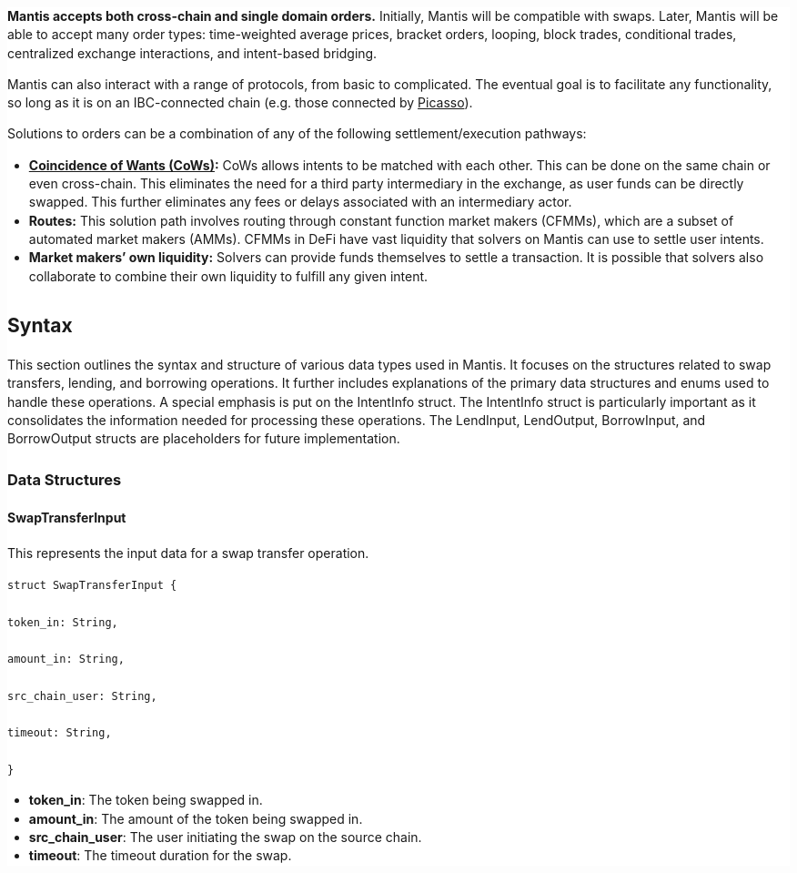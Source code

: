 **Mantis accepts both cross-chain and single domain orders.** Initially, Mantis will be compatible with swaps. Later, Mantis will be able to accept many order types: time-weighted average prices, bracket orders, looping, block trades, conditional trades, centralized exchange interactions, and intent-based bridging.

Mantis can also interact with a range of protocols, from basic to complicated. The eventual goal is to facilitate any functionality, so long as it is on an IBC-connected chain (e.g. those connected by [Picasso](https://docs.picasso.network/)).

Solutions to orders can be a combination of any of the following settlement/execution pathways:

- [**Coincidence of Wants (CoWs)**](https://docs.cow.fi/cow-protocol/concepts/how-it-works/coincidence-of-wants#:~:text=CoW%20%28Coincidence%20of%20Wants%29%3A,re%20trading%20the%20same%20assets.)**:** CoWs allows intents to be matched with each other. This can be done on the same chain or even cross-chain. This eliminates the need for a third party intermediary in the exchange, as user funds can be directly swapped. This further eliminates any fees or delays associated with an intermediary actor.
- **Routes:** This solution path involves routing through constant function market makers (CFMMs), which are a subset of automated market makers (AMMs). CFMMs in DeFi have vast liquidity that solvers on Mantis can use to settle user intents.
- **Market makers’ own liquidity:** Solvers can provide funds themselves to settle a transaction. It is possible that solvers also collaborate to combine their own liquidity to fulfill any given intent.

## Syntax

This section outlines the syntax and structure of various data types used in Mantis. It focuses on the structures related to swap transfers, lending, and borrowing operations. It further includes explanations of the primary data structures and enums used to handle these operations. A special emphasis is put on the IntentInfo struct. The IntentInfo struct is particularly important as it consolidates the information needed for processing these operations. The LendInput, LendOutput, BorrowInput, and BorrowOutput structs are placeholders for future implementation.

### Data Structures

#### SwapTransferInput

This represents the input data for a swap transfer operation.

```
struct SwapTransferInput {

token_in: String,

amount_in: String,

src_chain_user: String,

timeout: String,

}
```

- **token_in**: The token being swapped in.
- **amount_in**: The amount of the token being swapped in.
- **src_chain_user**: The user initiating the swap on the source chain.
- **timeout**: The timeout duration for the swap.
